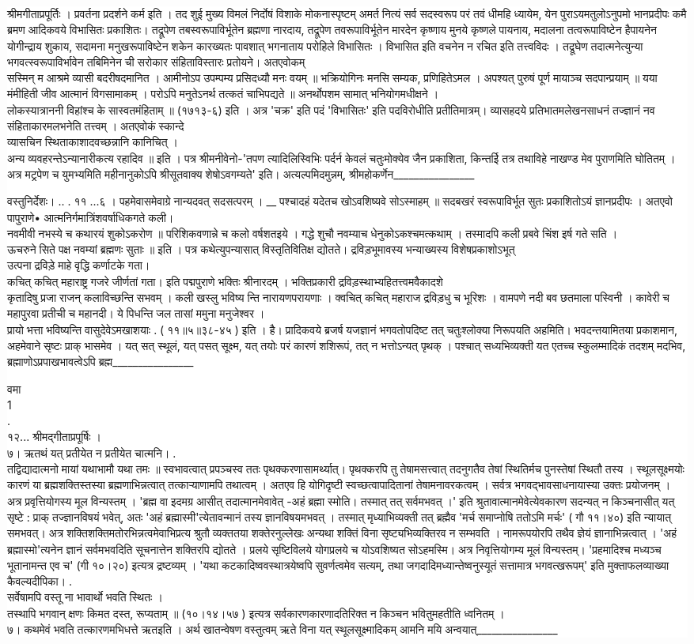 श्रीमगीताप्रपूर्तिः । प्रवर्तना प्रदर्शने कर्म इति । तद शुई मुख्य विमलं निर्दोषं विशाके मोकनास्पृष्टम् अमर्त नित्यं सर्व सदस्वरूप परं तवं धीमहि ध्यायेम, येन पुराऽयमतुलोऽनुपमो भानप्रदीपः कमै ब्रमण आदिकवये विभासितः प्रकाशितः। तद्रूपेण तबस्वरूपाविर्भूतेन ब्रह्मणा नारदाय, तद्रूपेण तवरूपाविर्भूतेन मारदेन कृष्णाय मुनये कृष्णले पायनाय, मदालना तत्वरूपाविष्टेन हैपायनेन योगीन्द्राय शुकाय, सदामना मनुखरूपाविष्टेन शकेन कारख्यतः पावशात् भगनाताय परोहिले विभासितः । विभासित इति वचनेन न रचित इति तत्त्वविदः । तद्रूघेण तदात्मनेत्युन्या भगवत्स्वरूपाविर्भावेन तबिमिनेन ची सरोकार संहिताविस्तारः प्रतोयने। अतएवोकम्  
सस्मिन् म आश्रमे व्यासी बदरीषदमानित । आमीनोऽप उपम्पम्य प्रसिदध्यौ मनः वयम् ॥ भक्रियोगिनः मनसि सम्यक, प्रणिहितेऽमल । अपश्यत् पुरुषं पूर्ण मायाञ्च सदपान्प्रयाम् ॥ यया मंमीहिती जीव आत्मानं विगसामाकम् । परोऽपि मनुतेऽनर्थ तत्कतं चाभिपद्यते ॥ अनर्थोपशम सामात् भनियोगमधीक्षने ।  
लोकस्यात्राननी विहांश्च के सास्वतमंहिताम् ॥ (१७१३-६) इति । अत्र 'चक्र' इति पदं 'विभासितः' इति पदविरोधीति प्रतीतिमात्रम्। व्यासहदये प्रतिभातमलेखनसाधनं तज्ज्ञानं नव संहिताकारमलभनेति तत्त्वम् । अतएवोकं स्कान्दे  
व्यासचिन स्थिताकाशादवच्छन्नानि कानिचित् ।  
अन्य व्यवहरन्तेऽन्यानारीकत्य रहादिव ॥ इति । पत्र श्रीमनीवेनो-'तपण त्यादिलिस्विभिः पर्दर्न केवलं चतुःमोक्येव जैन प्रकाशिता, किन्तईि तत्र तथाविहे नाखण्ड मेव पुराणमिति घोतितम् । अत्र मट्रपेण च युमभ्यमिति महीनानुकोऽपि श्रीसूतवाक्य शेषोऽवगम्यते' इति। अत्यल्पमिदमुन्नम्, श्रीमहोकर्णेन\_\_\_\_\_\_\_\_\_\_\_\_\_\_\_\_

वस्तुनिर्देशः। .. . ११ ...६ । पहमेवासमेवाग्रे नान्यदवत् सदसत्परम् । \_\_ पश्चादहं यदेतच खोऽवशिष्यवे सोऽस्माहम् ॥ सदबखरं स्वरूपाविर्भूत सुतः प्रकाशितोऽयं ज्ञानप्रदीपः । अतएवो पापुराणे• आत्मनिर्गमात्रिंशवर्षाधिकगते कली।  
नवमीवी नभस्ये च कथारयं शुकोऽकरोण ॥ परिशिकवणान्ने च कलो वर्षशतइये । गद्धे शुचौ नवम्याच धेनुकोऽकश्चमत्कथाम् । तस्मादपि कली प्रबवे चिंश इर्ष गते सति ।  
ऊचरुने सिते पक्ष नवम्यां ब्रह्मणः सुताः ॥ इति । पत्र कथेत्युपन्यासात् विस्तृतिवितिक्ष द्योतते। द्रविड़भूमावस्य भन्याख्यस्य विशेषप्रकाशोऽभूत्  
उत्पना द्रविड़े माहे वृद्धि कर्णाटके गता।  
कचित् कचित् महाराष्ट्र गजरे जीर्णतां गता। इति पद्मपुराणे भक्तिः श्रीनारदम् । भक्तिप्रकारी द्रविड़स्थाभ्यहितत्त्वमवैकादशे  
कृतादिषु प्रजा राजन् कलाविच्छन्ति सभवम् । कली खस्लु भविष्य न्ति नारायणपरायणाः । क्वचित् कचित् महाराज द्रविड़धु च भूरिशः । वामपणे नदी बव छतमाला पस्विनी । कावेरी च महापुरवा प्रतीची च महानदी। ये पिधन्ति जल तासां ममुना मनुजेश्वर ।  
प्रायो भत्ता भविष्यन्ति वासुदेवेऽमखाशयाः . ( ११॥५॥३८-४५ ) इति । है। प्रादिकवये ब्रजर्ष यजज्ञानं भगवतोपदिष्ट तत् चतुःश्लोक्या निरूपयति अहमिति। भवदन्तयामितया प्रकाशमान, अहमेवाने सृष्टः प्राक् भासमेव । यत् सत् स्थूलं, यत् पसत् सूक्ष्म, यत् तयोः परं कारणं शशिरूपं, तत् न भत्तोऽन्यत् पृथक् । पश्चात् सध्यभिव्यक्ती यत एतच्च स्कुलम्मादिकं तदशम् मदभिव, ब्रह्माणोऽप्रपाखभावत्वेऽपि ब्रह्म\_\_\_\_\_\_\_\_\_\_\_\_\_\_\_\_

वमा  
1  
.  
१२... श्रीमद्गीताप्रपूर्षिः ।  
७। ऋतथं यत् प्रतीयेत न प्रतीयेत चात्मनि। .  
तद्विद्यादात्मनो मायां यथाभामौ यथा तमः ॥ स्वभावत्वात् प्रपञ्चस्व ततः पृथक्करणासामर्थ्यात्। पृथक्करपि तु तेषामसत्त्वात् तदनुगतैव तेषां स्थितिर्मच पुनस्तेषां स्थितौ तस्य । स्थूलसूक्ष्मयोः कारणं या ब्रह्मशक्तिस्तस्या ब्रह्मणाभिन्नत्वात् तत्काऱ्याणामपि तथात्वम् । अतएव हि योगिदृष्टी स्वच्छत्वापादितानां तेषामनावरकत्वम् । सर्वत्र भगवद्भावसाधनायास्या उक्तः प्रयोजनम् । अत्र प्रवृत्तियोगस्य मूल विन्यस्तम् । 'ब्रह्म वा इदमग्र आसीत् तदात्मानमेवावेत् -अहं ब्रह्मा स्मोति। तस्मात् तत् सर्वमभवत् ।' इति श्रुतावात्मानमेवेत्येवकारण सदन्यत् न किञ्चनासीत् यत् सृष्टे : प्राक् तज्ज्ञानविषयं भवेत्, अतः 'अहं ब्रह्मास्मी'त्येतावन्मानं तस्य ज्ञानविषयमभवत् । तस्मात् मृध्याभिव्यक्ती तत् ब्रह्मैव 'मर्च समाप्नोषि ततोऽमि मर्चः' ( गौ ११।४०) इति न्यायात् समभवत्। अत्र शक्तिशक्तिमतोरभिन्नत्वमेवाभिप्रत्य श्रुतौ व्यक्ततया शक्तेरनुल्लेखः अन्यथा शक्तिं विना सृष्ट्यभिव्यक्तिरव न सम्भवति । नामरूपयोरपि तथैव ज्ञेयं ज्ञानाभिन्नत्वात् । 'अहं ब्रह्मास्मो'त्यनेन ज्ञानं सर्वमभवदिति सूचनात्तेन शक्तिरपि द्योतते । प्रलये सृष्टिविलये योगप्रलये च योऽवशिष्यत सोऽहमस्मि। अत्र निवृत्तियोगम्य मूलं विन्यस्तम्। 'प्रहमादिश्च मध्यञ्च भूतानामन्त एव च' (गी १०।२०) इत्यत्र द्रष्टव्यम् । 'यथा कटकादिष्ववस्थात्रयेष्वपि सुवर्णत्वमेव सत्यम्, तथा जगदादिमध्यान्तेष्वनुस्यूतं सत्तामात्र भगवत्खरूपम्' इति मुक्ताफलव्याख्या कैवल्यदीपिका। .  
सर्वेषामपि वस्तू ना भावार्थो भवति स्थितः ।  
तस्थापि भगवान् क्षणः किमत दस्त, रूप्यताम् ॥ (१०।१४।५७ ) इत्यत्र सर्वकारणकारणादतिरिक्त न किञ्चन भवितुमहतीति ध्वनितम् ।  
७। कथमेवं भवति तत्कारणमभिधत्ते ऋतइति । अर्थ खातन्वेषण वस्तुत्वम् ऋते विना यत् स्थूलसूक्ष्मादिकम् आमनि मयि अन्वयात्\_\_\_\_\_\_\_\_\_\_\_\_\_\_\_\_
